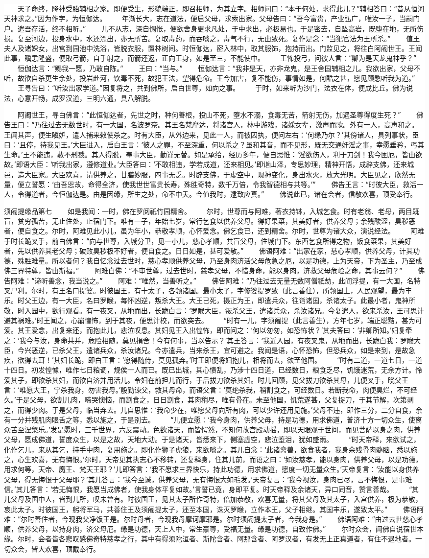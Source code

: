 　　天子命终，降神受胎辅相之家。即便受生，形貌端正，即召相师，为其立字。相师问曰：“本于何处，求得此儿？”辅相答曰：“昔从恒河天神求之。”因为作字，为恒伽达。
　　年渐长大，志在道法，便启父母，求索出家。父母告曰：“吾今富贵，产业弘广，唯汝一子，当嗣门户。遣吾存活，终不相听。”
　　儿不从志，深自惆怅，便欲舍身更求凡处，于中求出，必极易也。于是密去，自坠高岩，既堕在地，无所伤损。复至河边，投身水中，水还漂出，亦无所苦。复取毒药，而吞啖之，毒气不行，无由致死。复作是念：“当犯官法为王所杀。”
　　值王夫人及诸婇女，出宫到园池中洗浴，皆脱衣服，置林树间。时恒伽达，密入林中，取其服饰，抱持而出。门监见之，将往白阿阇世王。王闻此事，瞋恚隆盛，便取弓箭，自手射之，而箭还返，正向王身，如是至三，不能使中。
　　王怖投弓，问彼人言：“卿为是天龙鬼神乎？”
　　恒伽达言：“赐我一愿，乃敢自陈。”
　　王曰：“当与。”
　　恒伽达言：“我非是天，亦非龙鬼，是王舍国辅相之儿。我欲出家，父母不听，故欲自杀更生余处，投岩赴河，饮毒不死，故犯王法，望得危命。王今加害，复不能伤，事情如是，何酷之甚，愿见顾愍听我为道。”
　　王寻告曰：“听汝出家学道。”因复将之，共到佛所，启白世尊，如向之事。
　　于时，如来听为沙门，法衣在体，便成比丘。佛为说法，心意开畅，成罗汉道，三明六通，具八解脱。

　　阿阇世王，寻白佛言：“此恒伽达者，先世之时，种何善根，投山不死，堕水不溺，食毒无苦，箭射无伤，加遇圣尊得度生死？”
　　佛告王曰：“乃往过去无数世时，有一大国，名波罗奈。其王名梵摩达，将诸宫人，林中游戏，诸婇女辈，激声而歌。外有一人，高声和之。王闻其声，便生瞋妒，遣人捕来敕使杀之。时有大臣，从外边来，见此一人，而被囚执，便问左右：‘何缘乃尔？’其傍诸人，具列事状，臣曰：‘且停，待我见王。’大臣进入，启白王言：‘彼人之罪，不至深重，何以杀之？虽和其音，而不见形，既无交通奸淫之事，幸愿垂矜，丐其生命。’王不能违，赦不刑戮。其人得脱，奉事大臣，勤谨无替。如是承给，经历多年，便自思惟：‘淫欲伤人，利于刀剑！我今困厄，皆由欲故。’即语大臣：‘听我出家，遵修道业。’大臣答曰：‘不敢相违，学若成道，还来相见。’即诣山泽，专思妙理，精神开悟，成辟支佛，还来城邑，造大臣家。大臣欢喜，请供养之，甘膳妙服，四事无乏。时辟支佛，于虚空中，现神变化，身出水火，放大光明。大臣见之，欣然无量，便立誓愿：‘由吾恩故，命得全济，使我世世富贵长寿，殊胜奇特，数千万倍，令我智德相与共等。’”
　　佛告王言：“时彼大臣，救活一人，令得道者，今恒伽达是。由是因缘，所生之处，命不中夭。今值我时，逮致应真。”
　　佛说此已，诸在会者，信敬欢喜，顶受奉行。

须阇提缘品第七
　　如是我闻：一时，佛在罗阅祇竹园精舍。
　　尔时，世尊而与阿难，著衣持钵，入城乞食。时有老翁、老母，两目既盲，贫穷孤苦，无止住处，止宿门下。唯有一子，年始七岁，常行乞食以供养父母。得好果菜，其美好者，供养父母；余残酸涩，臭秽恶者，便自食之。尔时，阿难见此小儿，虽为年小，恭敬孝顺，心怀爱念。佛乞食已，还到精舍。尔时，世尊为诸大众，演说经法。
　　阿难于时长跪叉手，前白佛言：“向与世尊，入城分卫，见一小儿，慈心孝顺，共盲父母，住城门下。东西乞食所得之物，饭食菜果，其美好者，先以供养其老父母；破败臭秽极不好者，便自食之。日日如是，甚可爱敬。”
　　佛语阿难：“出家在家，慈心孝顺，供养父母，计其功德，殊胜难量。所以者何？我自忆念过去世时，慈心孝顺供养父母，乃至身肉济活父母危急之厄，以是功德，上为天帝，下为圣主，乃至成佛三界特尊，皆由斯福。”
　　阿难白佛：“不审世尊，过去世时，慈孝父母，不惜身命，能以身肉，济救父母危崄之命，其事云何？”
　　佛告阿难：“谛听善念，我当说之。”
　　阿难：“唯然，当善听之。”
　　佛告阿难：“乃往过去无量无数阿僧祇劫，此阎浮提，有一大国，名特叉尸利。尔时，有王名曰提婆。时彼国王，有十太子，各领诸国。最小太子，字修婆提罗致（此言善住），所领国土，人民观望，最为丰乐。时父王边，有一大臣，名曰罗睺，每怀凶逆，叛杀大王。大王已死，摄正为王，即遣兵众，往诣诸国，杀诸太子。此最小者，鬼神所敬，时入园中，欲行观看。有一夜叉，从地而出，长跪白言：‘罗睺大臣，叛杀父王，遣诸兵众，杀汝诸兄。今复遣人，欲来杀汝，王可思计避其祸难。’时王闻之，心崩惶怖，到于其夜，便思计校，而欲突去。
　　“时有一儿，字须阇提（此言善生），方年七岁，端正聪黠，甚为可爱。其王爱念，出复来还，而抱此儿，悲泣叹息。其妇见王入出惶怖，即而问之：‘何以匆匆，如恐怖状？’其夫答曰：‘非卿所知。’妇复牵之：‘我今与汝，身命共并，危险相随，莫见捐舍！今有何事，当以告示？’其王答言：‘我近入园，有夜叉鬼，从地而出，长跪白我：罗睺大臣，今兴恶逆，已杀父王，遣诸兵众，杀汝诸兄。今亦遣兵，当来杀王，宜可避之。我闻是语，心怀恐怖，但恐兵众，如是来到，是故急疾，欲得去耳！’其妇长跪，即白王言：‘愿得随侍，莫见孤弃。’时王即便将妇抱儿，相将而去，欲至他国。
　　“时有二道，一道七日，一道十四日。初发惶懅，唯作七日粮调，规俟一人而已。既已出城，其心愦乱，乃涉十四日道，已经数日，粮食乏尽，饥饿迷荒，无余方计。怜爱其子，即欲杀其妇，而欲自济并用活儿。令妇在前担儿而行，于后拔刀欲杀其妇。时儿回顾，见父拔刀欲杀其母，儿便叉手，晓父王言：‘唯愿大王，宁杀我身，勿害我母。’殷勤谏父，救其母命，而语父言：‘莫绝杀我，稍割食之，可经数日。若断我命，肉便臭烂，不可经久。’于是父母，欲割儿肉，啼哭懊恼，而割食之，日日割食，其肉稍尽，唯有骨在。未至他国，饥荒遂甚，父复捉刀，于其节解，次第剥之，而得少肉。于是父母，临当弃去。儿自思惟：‘我命少在，唯愿父母向所有肉，可以少许还用见施。’父母不违，即作三分，二分自食，余有一分并残肌肉眼舌之等，悉以施之，于是别去。
　　“儿便立愿：‘我今身肉，供养父母，持是功德，用求佛道，普济十方一切众生，使离众苦至涅槃乐。’发是愿时，三千世界，六反震动。色欲诸天，而皆愕然，不知何故宫殿动摇，即以天眼观于世间，而见菩萨以身之肉，供养父母，愿成佛道，誓度众生，以是之故，天地大动。于是诸天，皆悉来下，侧塞虚空，悲泣堕泪，犹如盛雨。
　　“时天帝释，来欲试之，化作乞儿，来从其乞，持手中肉，复用施之。即化作狮子虎狼，来欲啖之。其儿自念：‘此诸禽兽，欲食我者，我身余残骨肉髓脑，悉以施之，心生欢喜，无有悔恨。’尔时，天帝见其执志心不移转，还复释身，住其儿前，而语之曰：‘如汝慈孝，能以身肉，供养父母，以是功德，用求何等，天帝、魔王、梵天王耶？’儿即答言：‘我不愿求三界快乐，持此功德，用求佛道，愿度一切无量众生。’天帝复言：‘汝能以身供养父母，得无悔恨于父母耶？’其儿答言：‘我今至诚，供养父母，无有悔恨大如毛发。’天帝复言：‘我今视汝，身肉已尽，言不悔恨，是事难信。’其儿答言：‘若无悔恨，我愿当成佛者，使我身体平复如故。’言誓已竟，身即平复。时天帝释及余诸天，异口同音，赞言善哉。
　　“其儿父母及国中人，皆到儿所，叹未曾有。时彼国王，见其太子所作奇特，倍加恭敬，欢喜无量，将其父母及其太子，入宫供养，极为恭敬，哀此太子。时彼国王，躬将军马，共善住王及须阇提太子，还至本国，诛灭罗睺，立作本王，父子相继。其国丰乐，遂致太平。”
　　佛语阿难：“尔时善住者，今现我父净饭王是。尔时母者，今现我母摩诃摩耶是。尔时须阇提太子者，今我身是。”
　　佛语阿难：“由过去世慈心孝顺，供养父母，以持身肉，济父母厄。缘是功德，天上人中，常生豪尊，受福无量。缘是功德，自致作佛。”
　　尔时众会，闻佛自说宿世本缘。尔时，会者皆各悲叹感佛奇特慈孝之行，其中有得须陀洹者、斯陀含者、阿那含者、阿罗汉者，有发无上正真道者，有住不退地者。一切众会，皆大欢喜，顶戴奉行。
